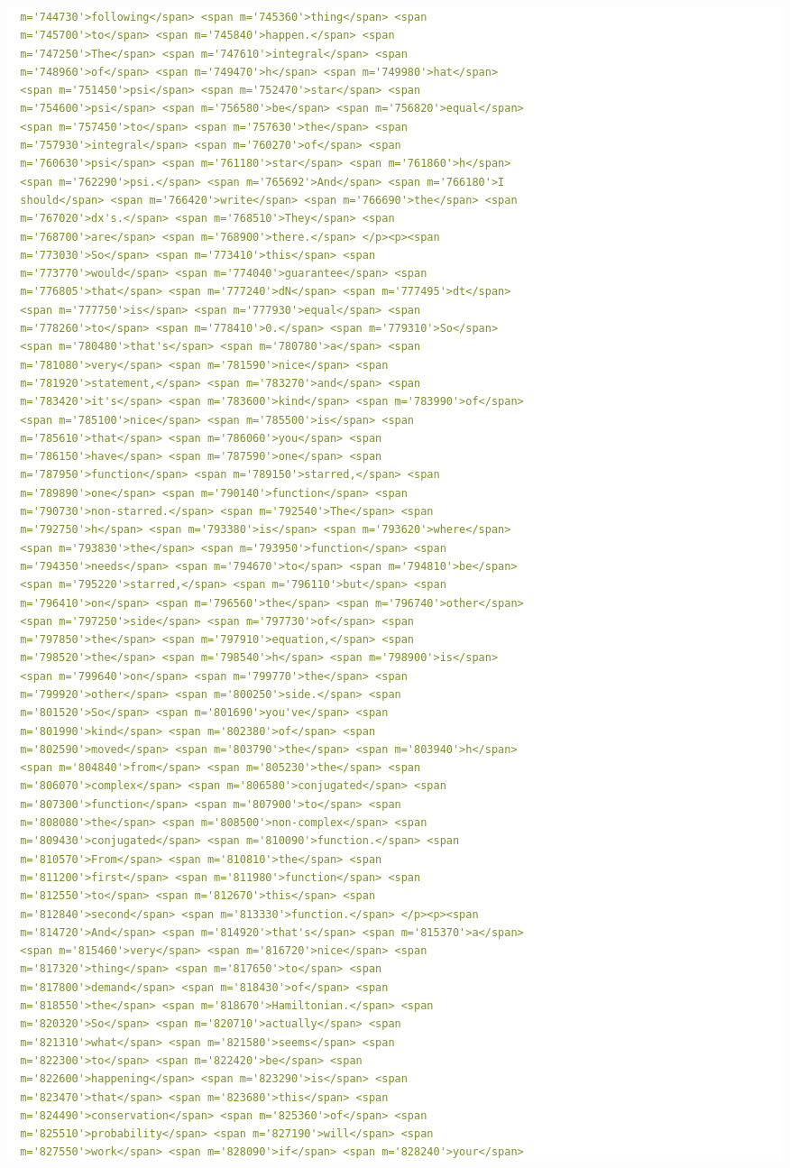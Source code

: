 ```yaml
  m='744730'>following</span> <span m='745360'>thing</span> <span
  m='745700'>to</span> <span m='745840'>happen.</span> <span
  m='747250'>The</span> <span m='747610'>integral</span> <span
  m='748960'>of</span> <span m='749470'>h</span> <span m='749980'>hat</span>
  <span m='751450'>psi</span> <span m='752470'>star</span> <span
  m='754600'>psi</span> <span m='756580'>be</span> <span m='756820'>equal</span>
  <span m='757450'>to</span> <span m='757630'>the</span> <span
  m='757930'>integral</span> <span m='760270'>of</span> <span
  m='760630'>psi</span> <span m='761180'>star</span> <span m='761860'>h</span>
  <span m='762290'>psi.</span> <span m='765692'>And</span> <span m='766180'>I
  should</span> <span m='766420'>write</span> <span m='766690'>the</span> <span
  m='767020'>dx's.</span> <span m='768510'>They</span> <span
  m='768700'>are</span> <span m='768900'>there.</span> </p><p><span
  m='773030'>So</span> <span m='773410'>this</span> <span
  m='773770'>would</span> <span m='774040'>guarantee</span> <span
  m='776805'>that</span> <span m='777240'>dN</span> <span m='777495'>dt</span>
  <span m='777750'>is</span> <span m='777930'>equal</span> <span
  m='778260'>to</span> <span m='778410'>0.</span> <span m='779310'>So</span>
  <span m='780480'>that's</span> <span m='780780'>a</span> <span
  m='781080'>very</span> <span m='781590'>nice</span> <span
  m='781920'>statement,</span> <span m='783270'>and</span> <span
  m='783420'>it's</span> <span m='783600'>kind</span> <span m='783990'>of</span>
  <span m='785100'>nice</span> <span m='785500'>is</span> <span
  m='785610'>that</span> <span m='786060'>you</span> <span
  m='786150'>have</span> <span m='787590'>one</span> <span
  m='787950'>function</span> <span m='789150'>starred,</span> <span
  m='789890'>one</span> <span m='790140'>function</span> <span
  m='790730'>non-starred.</span> <span m='792540'>The</span> <span
  m='792750'>h</span> <span m='793380'>is</span> <span m='793620'>where</span>
  <span m='793830'>the</span> <span m='793950'>function</span> <span
  m='794350'>needs</span> <span m='794670'>to</span> <span m='794810'>be</span>
  <span m='795220'>starred,</span> <span m='796110'>but</span> <span
  m='796410'>on</span> <span m='796560'>the</span> <span m='796740'>other</span>
  <span m='797250'>side</span> <span m='797730'>of</span> <span
  m='797850'>the</span> <span m='797910'>equation,</span> <span
  m='798520'>the</span> <span m='798540'>h</span> <span m='798900'>is</span>
  <span m='799640'>on</span> <span m='799770'>the</span> <span
  m='799920'>other</span> <span m='800250'>side.</span> <span
  m='801520'>So</span> <span m='801690'>you've</span> <span
  m='801990'>kind</span> <span m='802380'>of</span> <span
  m='802590'>moved</span> <span m='803790'>the</span> <span m='803940'>h</span>
  <span m='804840'>from</span> <span m='805230'>the</span> <span
  m='806070'>complex</span> <span m='806580'>conjugated</span> <span
  m='807300'>function</span> <span m='807900'>to</span> <span
  m='808080'>the</span> <span m='808500'>non-complex</span> <span
  m='809430'>conjugated</span> <span m='810090'>function.</span> <span
  m='810570'>From</span> <span m='810810'>the</span> <span
  m='811200'>first</span> <span m='811980'>function</span> <span
  m='812550'>to</span> <span m='812670'>this</span> <span
  m='812840'>second</span> <span m='813330'>function.</span> </p><p><span
  m='814720'>And</span> <span m='814920'>that's</span> <span m='815370'>a</span>
  <span m='815460'>very</span> <span m='816720'>nice</span> <span
  m='817320'>thing</span> <span m='817650'>to</span> <span
  m='817800'>demand</span> <span m='818430'>of</span> <span
  m='818550'>the</span> <span m='818670'>Hamiltonian.</span> <span
  m='820320'>So</span> <span m='820710'>actually</span> <span
  m='821310'>what</span> <span m='821580'>seems</span> <span
  m='822300'>to</span> <span m='822420'>be</span> <span
  m='822600'>happening</span> <span m='823290'>is</span> <span
  m='823470'>that</span> <span m='823680'>this</span> <span
  m='824490'>conservation</span> <span m='825360'>of</span> <span
  m='825510'>probability</span> <span m='827190'>will</span> <span
  m='827550'>work</span> <span m='828090'>if</span> <span m='828240'>your</span>
```